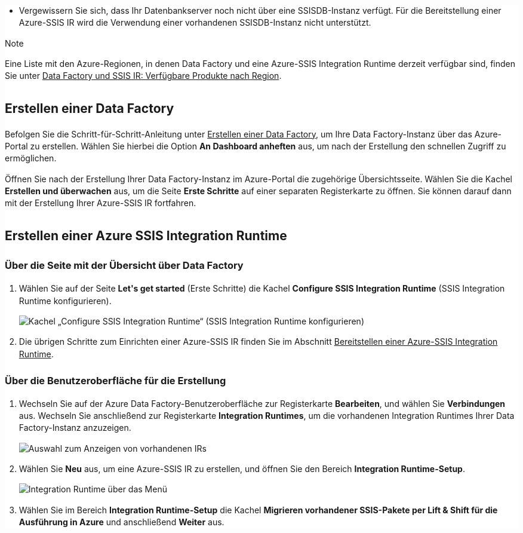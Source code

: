   - Vergewissern Sie sich, dass Ihr Datenbankserver noch nicht über eine SSISDB-Instanz verfügt. Für die Bereitstellung einer Azure-SSIS IR wird die Verwendung einer vorhandenen SSISDB-Instanz nicht unterstützt.

> [!NOTE]
> Eine Liste mit den Azure-Regionen, in denen Data Factory und eine Azure-SSIS Integration Runtime derzeit verfügbar sind, finden Sie unter [Data Factory und SSIS IR: Verfügbare Produkte nach Region](https://azure.microsoft.com/global-infrastructure/services/?products=data-factory&regions=all). 

## <a name="create-a-data-factory"></a>Erstellen einer Data Factory

Befolgen Sie die Schritt-für-Schritt-Anleitung unter [Erstellen einer Data Factory](https://docs.microsoft.com/azure/data-factory/quickstart-create-data-factory-portal#create-a-data-factory), um Ihre Data Factory-Instanz über das Azure-Portal zu erstellen. Wählen Sie hierbei die Option **An Dashboard anheften** aus, um nach der Erstellung den schnellen Zugriff zu ermöglichen. 

Öffnen Sie nach der Erstellung Ihrer Data Factory-Instanz im Azure-Portal die zugehörige Übersichtsseite. Wählen Sie die Kachel **Erstellen und überwachen** aus, um die Seite **Erste Schritte** auf einer separaten Registerkarte zu öffnen. Sie können darauf dann mit der Erstellung Ihrer Azure-SSIS IR fortfahren.

## <a name="create-an-azure-ssis-integration-runtime"></a>Erstellen einer Azure SSIS Integration Runtime

### <a name="from-the-data-factory-overview"></a>Über die Seite mit der Übersicht über Data Factory

1. Wählen Sie auf der Seite **Let's get started** (Erste Schritte) die Kachel **Configure SSIS Integration Runtime** (SSIS Integration Runtime konfigurieren). 

   ![Kachel „Configure SSIS Integration Runtime“ (SSIS Integration Runtime konfigurieren)](./media/tutorial-create-azure-ssis-runtime-portal/configure-ssis-integration-runtime-tile.png)

1. Die übrigen Schritte zum Einrichten einer Azure-SSIS IR finden Sie im Abschnitt [Bereitstellen einer Azure-SSIS Integration Runtime](#provision-an-azure-ssis-integration-runtime). 

### <a name="from-the-authoring-ui"></a>Über die Benutzeroberfläche für die Erstellung

1. Wechseln Sie auf der Azure Data Factory-Benutzeroberfläche zur Registerkarte **Bearbeiten**, und wählen Sie **Verbindungen** aus. Wechseln Sie anschließend zur Registerkarte **Integration Runtimes**, um die vorhandenen Integration Runtimes Ihrer Data Factory-Instanz anzuzeigen. 

   ![Auswahl zum Anzeigen von vorhandenen IRs](./media/tutorial-create-azure-ssis-runtime-portal/view-azure-ssis-integration-runtimes.png)

1. Wählen Sie **Neu** aus, um eine Azure-SSIS IR zu erstellen, und öffnen Sie den Bereich **Integration Runtime-Setup**. 

   ![Integration Runtime über das Menü](./media/tutorial-create-azure-ssis-runtime-portal/edit-connections-new-integration-runtime-button.png)

1. Wählen Sie im Bereich **Integration Runtime-Setup** die Kachel **Migrieren vorhandener SSIS-Pakete per Lift & Shift für die Ausführung in Azure** und anschließend **Weiter** aus.
